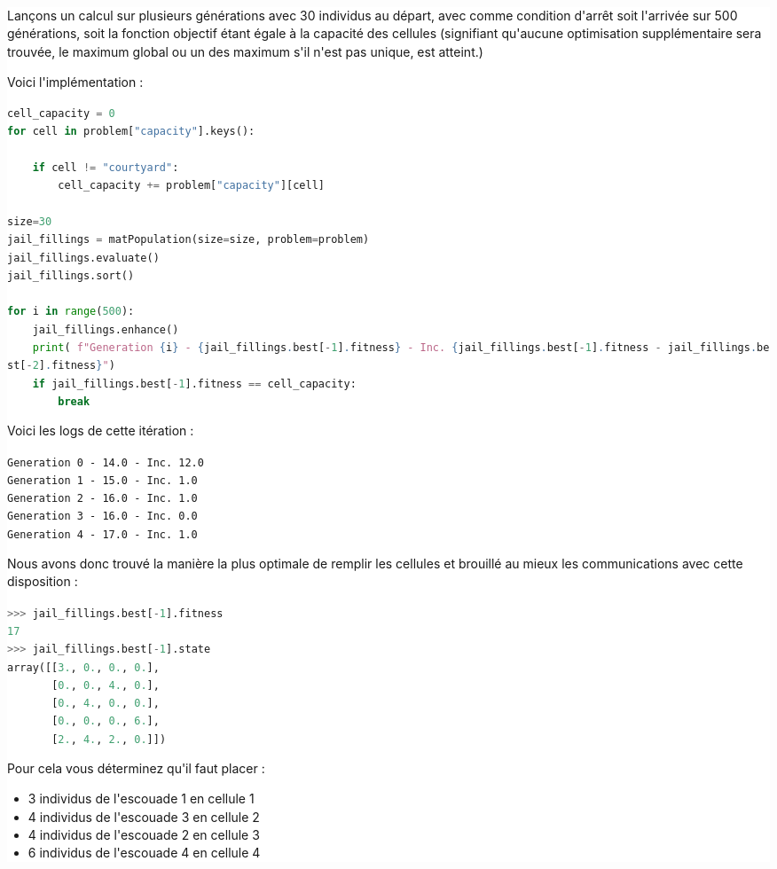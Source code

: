 Lançons un calcul sur plusieurs générations avec 30 individus au départ, 
avec comme condition d'arrêt soit l'arrivée sur 500 générations, soit 
la fonction objectif étant égale à la capacité des cellules (signifiant 
qu'aucune optimisation supplémentaire sera trouvée, le maximum global ou un des
maximum s'il n'est pas unique, est atteint.)


Voici l'implémentation :

```python
cell_capacity = 0
for cell in problem["capacity"].keys():
    
    if cell != "courtyard":
        cell_capacity += problem["capacity"][cell]

size=30
jail_fillings = matPopulation(size=size, problem=problem)
jail_fillings.evaluate()
jail_fillings.sort()

for i in range(500):
    jail_fillings.enhance()
    print( f"Generation {i} - {jail_fillings.best[-1].fitness} - Inc. {jail_fillings.best[-1].fitness - jail_fillings.best[-2].fitness}")
    if jail_fillings.best[-1].fitness == cell_capacity:
        break
```

Voici les logs de cette itération : 

```txt
Generation 0 - 14.0 - Inc. 12.0
Generation 1 - 15.0 - Inc. 1.0
Generation 2 - 16.0 - Inc. 1.0
Generation 3 - 16.0 - Inc. 0.0
Generation 4 - 17.0 - Inc. 1.0
```

Nous avons donc trouvé la manière la plus optimale de remplir les cellules 
et brouillé au mieux les communications avec cette disposition : 

```python
>>> jail_fillings.best[-1].fitness
17
>>> jail_fillings.best[-1].state
array([[3., 0., 0., 0.],
       [0., 0., 4., 0.],
       [0., 4., 0., 0.],
       [0., 0., 0., 6.],
       [2., 4., 2., 0.]])
```

Pour cela vous déterminez qu'il faut placer : 
- 3 individus de l'escouade 1 en cellule 1
- 4 individus de l'escouade 3 en cellule 2
- 4 individus de l'escouade 2 en cellule 3
- 6 individus de l'escouade 4 en cellule 4


[^1]: Cet excellent article de [blog](https://maxhalford.github.io/blog/genetic-algorithms-introduction/) de Max Halford
[^2]: Ce [podcast](https://www.radiofrance.fr/franceculture/podcasts/avec-philosophie/qu-a-vraiment-dit-darwin-7854050)